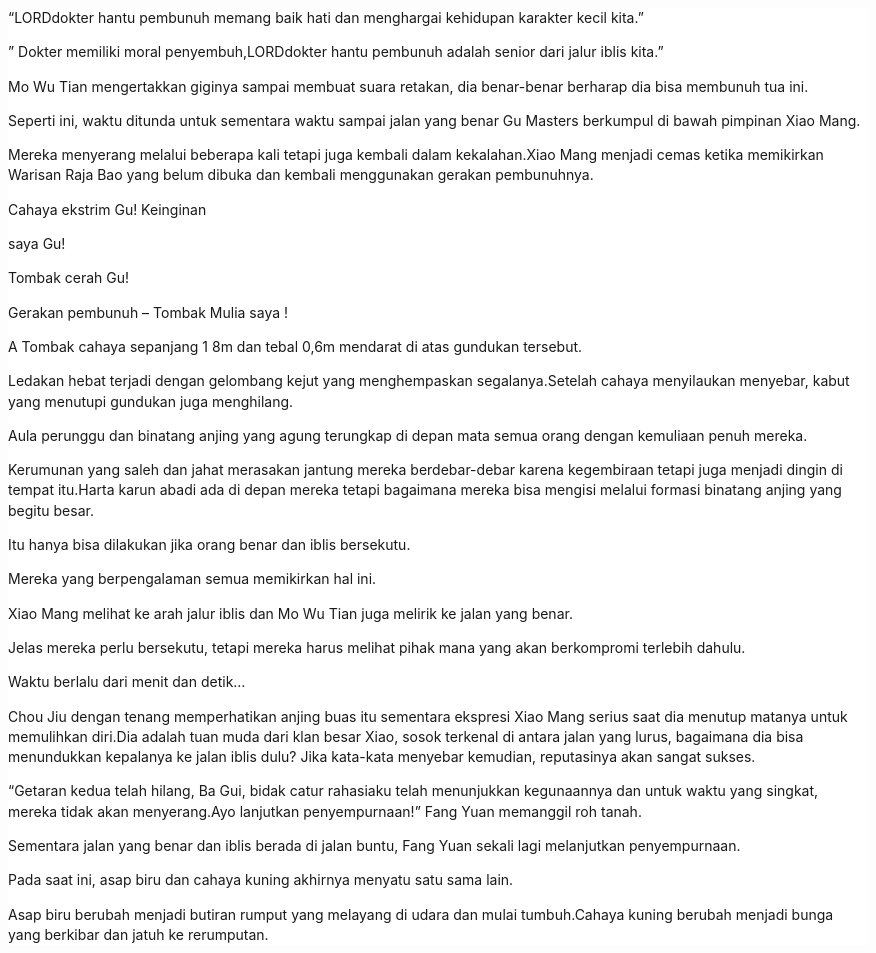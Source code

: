 “LORDdokter hantu pembunuh memang baik hati dan menghargai kehidupan karakter kecil kita.”

” Dokter memiliki moral penyembuh,LORDdokter hantu pembunuh adalah senior dari jalur iblis kita.”

Mo Wu Tian mengertakkan giginya sampai membuat suara retakan, dia benar-benar berharap dia bisa membunuh tua ini.

Seperti ini, waktu ditunda untuk sementara waktu sampai jalan yang benar Gu Masters berkumpul di bawah pimpinan Xiao Mang.

Mereka menyerang melalui beberapa kali tetapi juga kembali dalam kekalahan.Xiao Mang menjadi cemas ketika memikirkan Warisan Raja Bao yang belum dibuka dan kembali menggunakan gerakan pembunuhnya.

Cahaya ekstrim Gu! Keinginan

saya Gu!

Tombak cerah Gu!

Gerakan pembunuh – Tombak Mulia saya !

A Tombak cahaya sepanjang 1 8m dan tebal 0,6m mendarat di atas gundukan tersebut.

Ledakan hebat terjadi dengan gelombang kejut yang menghempaskan segalanya.Setelah cahaya menyilaukan menyebar, kabut yang menutupi gundukan juga menghilang.

Aula perunggu dan binatang anjing yang agung terungkap di depan mata semua orang dengan kemuliaan penuh mereka.

Kerumunan yang saleh dan jahat merasakan jantung mereka berdebar-debar karena kegembiraan tetapi juga menjadi dingin di tempat itu.Harta karun abadi ada di depan mereka tetapi bagaimana mereka bisa mengisi melalui formasi binatang anjing yang begitu besar.

Itu hanya bisa dilakukan jika orang benar dan iblis bersekutu.

Mereka yang berpengalaman semua memikirkan hal ini.



Xiao Mang melihat ke arah jalur iblis dan Mo Wu Tian juga melirik ke jalan yang benar.

Jelas mereka perlu bersekutu, tetapi mereka harus melihat pihak mana yang akan berkompromi terlebih dahulu.

Waktu berlalu dari menit dan detik…

Chou Jiu dengan tenang memperhatikan anjing buas itu sementara ekspresi Xiao Mang serius saat dia menutup matanya untuk memulihkan diri.Dia adalah tuan muda dari klan besar Xiao, sosok terkenal di antara jalan yang lurus, bagaimana dia bisa menundukkan kepalanya ke jalan iblis dulu? Jika kata-kata menyebar kemudian, reputasinya akan sangat sukses.

“Getaran kedua telah hilang, Ba Gui, bidak catur rahasiaku telah menunjukkan kegunaannya dan untuk waktu yang singkat, mereka tidak akan menyerang.Ayo lanjutkan penyempurnaan!” Fang Yuan memanggil roh tanah.

Sementara jalan yang benar dan iblis berada di jalan buntu, Fang Yuan sekali lagi melanjutkan penyempurnaan.

Pada saat ini, asap biru dan cahaya kuning akhirnya menyatu satu sama lain.

Asap biru berubah menjadi butiran rumput yang melayang di udara dan mulai tumbuh.Cahaya kuning berubah menjadi bunga yang berkibar dan jatuh ke rerumputan.
